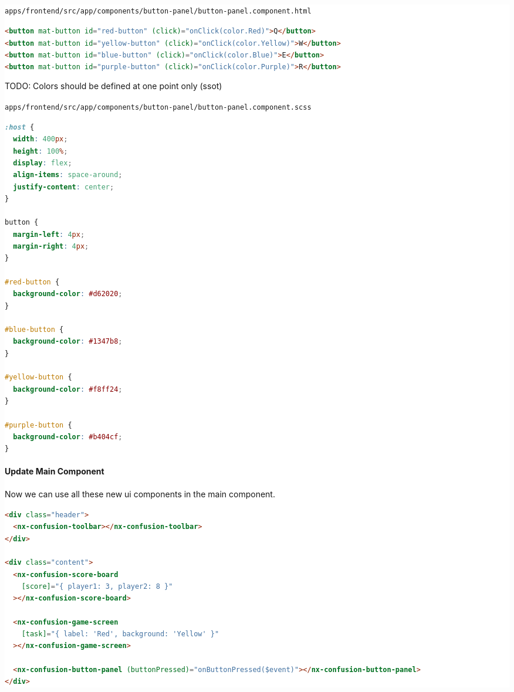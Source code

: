 `apps/frontend/src/app/components/button-panel/button-panel.component.html`
```html
<button mat-button id="red-button" (click)="onClick(color.Red)">Q</button>
<button mat-button id="yellow-button" (click)="onClick(color.Yellow)">W</button>
<button mat-button id="blue-button" (click)="onClick(color.Blue)">E</button>
<button mat-button id="purple-button" (click)="onClick(color.Purple)">R</button>
```

TODO: Colors should be defined at one point only (ssot)

`apps/frontend/src/app/components/button-panel/button-panel.component.scss`
```scss
:host {
  width: 400px;
  height: 100%;
  display: flex;
  align-items: space-around;
  justify-content: center;
}

button {
  margin-left: 4px;
  margin-right: 4px;
}

#red-button {
  background-color: #d62020;
}

#blue-button {
  background-color: #1347b8;
}

#yellow-button {
  background-color: #f8ff24;
}

#purple-button {
  background-color: #b404cf;
}
```

#### Update Main Component

Now we can use all these new ui components in the main component.

```html
<div class="header">
  <nx-confusion-toolbar></nx-confusion-toolbar>
</div>

<div class="content">
  <nx-confusion-score-board
    [score]="{ player1: 3, player2: 8 }"
  ></nx-confusion-score-board>

  <nx-confusion-game-screen
    [task]="{ label: 'Red', background: 'Yellow' }"
  ></nx-confusion-game-screen>

  <nx-confusion-button-panel (buttonPressed)="onButtonPressed($event)"></nx-confusion-button-panel>
</div>
```
